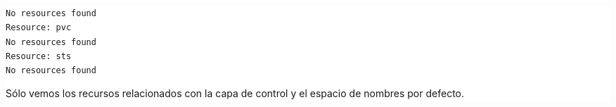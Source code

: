 ```shell
No resources found
Resource: pvc
No resources found
Resource: sts
No resources found
```

Sólo vemos los recursos relacionados con la capa de control y el espacio de nombres por defecto.

